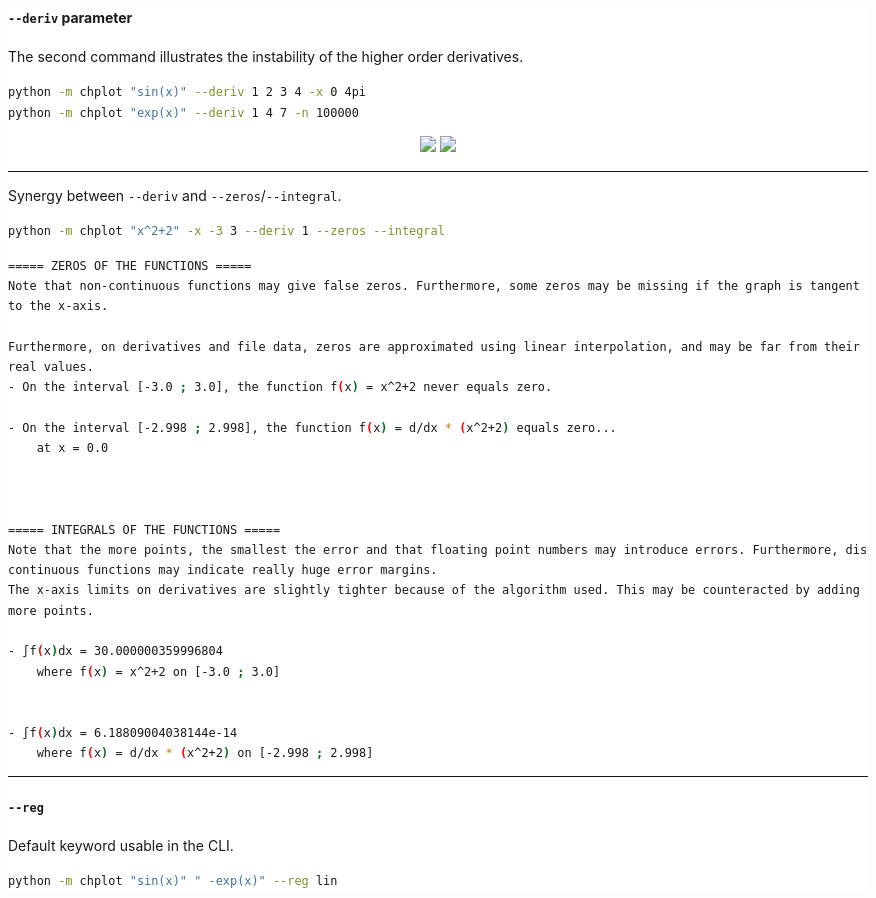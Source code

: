 
#### `--deriv` parameter

The second command illustrates the instability of the higher order derivatives.
```bash
python -m chplot "sin(x)" --deriv 1 2 3 4 -x 0 4pi
python -m chplot "exp(x)" --deriv 1 4 7 -n 100000
```

<p align="center">
  <img src="https://raw.githubusercontent.com/charon25/Chplot/master/resources/images/32.png" width="45%" />
  <img src="https://raw.githubusercontent.com/charon25/Chplot/master/resources/images/33.png" width="45%" />
</p>

---

Synergy between `--deriv` and `--zeros`/`--integral`.
```bash
python -m chplot "x^2+2" -x -3 3 --deriv 1 --zeros --integral
```

```bash
===== ZEROS OF THE FUNCTIONS =====
Note that non-continuous functions may give false zeros. Furthermore, some zeros may be missing if the graph is tangent to the x-axis.

Furthermore, on derivatives and file data, zeros are approximated using linear interpolation, and may be far from their real values.
- On the interval [-3.0 ; 3.0], the function f(x) = x^2+2 never equals zero.

- On the interval [-2.998 ; 2.998], the function f(x) = d/dx * (x^2+2) equals zero...
    at x = 0.0



===== INTEGRALS OF THE FUNCTIONS =====
Note that the more points, the smallest the error and that floating point numbers may introduce errors. Furthermore, discontinuous functions may indicate really huge error margins.
The x-axis limits on derivatives are slightly tighter because of the algorithm used. This may be counteracted by adding more points.

- ∫f(x)dx = 30.000000359996804
    where f(x) = x^2+2 on [-3.0 ; 3.0]


- ∫f(x)dx = 6.18809004038144e-14
    where f(x) = d/dx * (x^2+2) on [-2.998 ; 2.998]
```

---

#### `--reg`

Default keyword usable in the CLI.
```bash
python -m chplot "sin(x)" " -exp(x)" --reg lin
```
